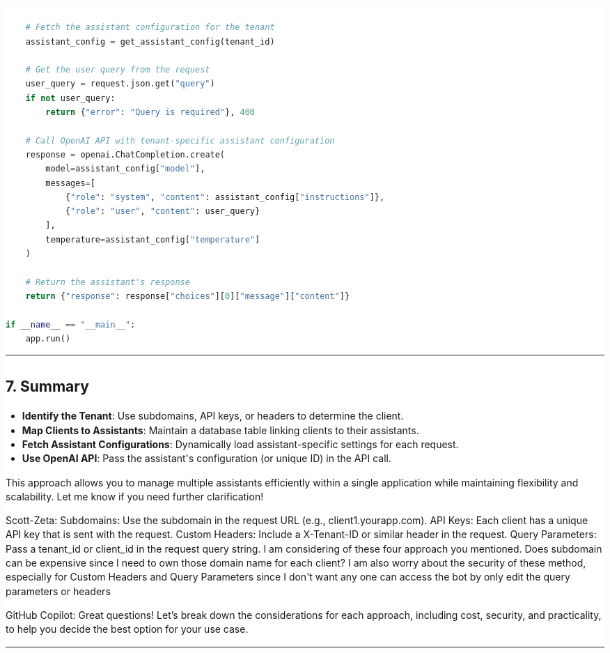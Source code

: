 ```python

    # Fetch the assistant configuration for the tenant
    assistant_config = get_assistant_config(tenant_id)

    # Get the user query from the request
    user_query = request.json.get("query")
    if not user_query:
        return {"error": "Query is required"}, 400

    # Call OpenAI API with tenant-specific assistant configuration
    response = openai.ChatCompletion.create(
        model=assistant_config["model"],
        messages=[
            {"role": "system", "content": assistant_config["instructions"]},
            {"role": "user", "content": user_query}
        ],
        temperature=assistant_config["temperature"]
    )

    # Return the assistant's response
    return {"response": response["choices"][0]["message"]["content"]}

if __name__ == "__main__":
    app.run()
```

---

## **7. Summary**

- **Identify the Tenant**: Use subdomains, API keys, or headers to determine the client.
- **Map Clients to Assistants**: Maintain a database table linking clients to their assistants.
- **Fetch Assistant Configurations**: Dynamically load assistant-specific settings for each request.
- **Use OpenAI API**: Pass the assistant's configuration (or unique ID) in the API call.

This approach allows you to manage multiple assistants efficiently within a single application while maintaining flexibility and scalability. Let me know if you need further clarification!

Scott-Zeta: Subdomains: Use the subdomain in the request URL (e.g., client1.yourapp.com).
API Keys: Each client has a unique API key that is sent with the request.
Custom Headers: Include a X-Tenant-ID or similar header in the request.
Query Parameters: Pass a tenant_id or client_id in the request query string.
I am considering of these four approach you mentioned. Does subdomain can be expensive since I need to own those domain name for each client? I am also worry about the security of these method, especially for Custom Headers and Query Parameters since I don't want any one can access the bot by only edit the query parameters or headers

GitHub Copilot: Great questions! Let’s break down the considerations for each approach, including cost, security, and practicality, to help you decide the best option for your use case.

---
